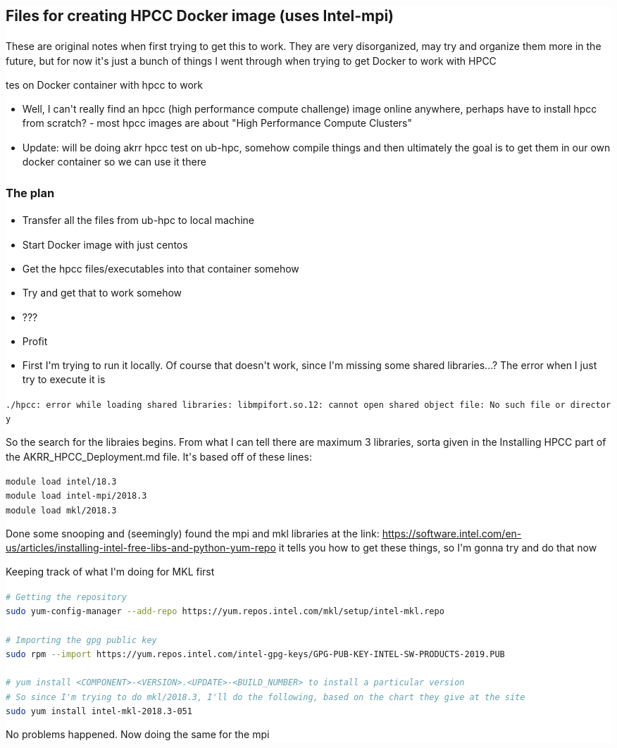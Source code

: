 ## Files for creating HPCC Docker image (uses Intel-mpi)
These are original notes when first trying to get this to work.
They are very disorganized, may try and organize them more in the future, but for now it's just a bunch of things I went through when trying to get Docker to work with HPCC


tes on Docker container with hpcc to work

- Well, I can't really find an hpcc (high performance compute challenge) image online anywhere, perhaps have to install hpcc from scratch? 
        - most hpcc images are about "High Performance Compute Clusters"

- Update: will be doing akrr hpcc test on ub-hpc, somehow compile things and then ultimately the goal is to get them in our own docker container so we can use it there


### The plan
- Transfer all the files from ub-hpc to local machine
- Start Docker image with just centos
- Get the hpcc files/executables into that container somehow
- Try and get that to work somehow
- ???
- Profit


- First I'm trying to run it locally. Of course that doesn't work, since I'm missing some shared libraries...? The error when I just try to execute it is

```bash
./hpcc: error while loading shared libraries: libmpifort.so.12: cannot open shared object file: No such file or directory

```
So the search for the libraies begins. From what I can tell there are maximum 3 libraries, sorta given in the Installing HPCC part of the AKRR_HPCC_Deployment.md file. It's based off of these lines: 

```bash
module load intel/18.3
module load intel-mpi/2018.3
module load mkl/2018.3
```
Done some snooping and (seemingly) found the mpi and mkl libraries at the link: https://software.intel.com/en-us/articles/installing-intel-free-libs-and-python-yum-repo
it tells you how to get these things, so I'm gonna try and do that now

Keeping track of what I'm doing for MKL first

```bash
# Getting the repository
sudo yum-config-manager --add-repo https://yum.repos.intel.com/mkl/setup/intel-mkl.repo

# Importing the gpg public key
sudo rpm --import https://yum.repos.intel.com/intel-gpg-keys/GPG-PUB-KEY-INTEL-SW-PRODUCTS-2019.PUB

# yum install <COMPONENT>-<VERSION>.<UPDATE>-<BUILD_NUMBER> to install a particular version
# So since I'm trying to do mkl/2018.3, I'll do the following, based on the chart they give at the site
sudo yum install intel-mkl-2018.3-051

```
No problems happened. Now doing the same for the mpi
